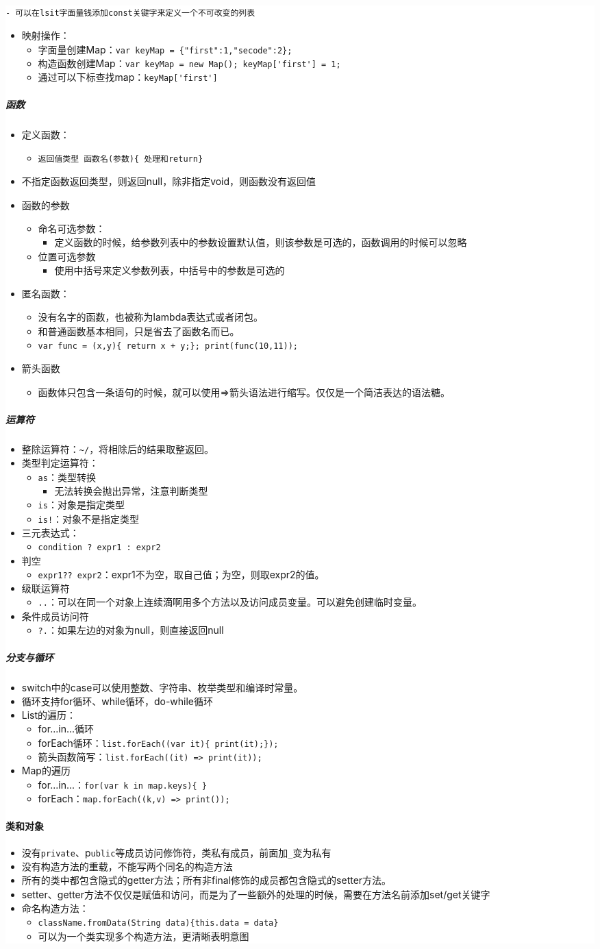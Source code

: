     - 可以在lsit字面量钱添加const关键字来定义一个不可改变的列表
- 映射操作：
    - 字面量创建Map：`var keyMap = {"first":1,"secode":2};`
    - 构造函数创建Map：`var keyMap = new Map(); keyMap['first'] = 1;`
    - 通过可以下标查找map：`keyMap['first']`

##### 函数
- 定义函数：
    - `返回值类型 函数名(参数){ 处理和return}`
- 不指定函数返回类型，则返回null，除非指定void，则函数没有返回值
- 函数的参数
    - 命名可选参数：
        - 定义函数的时候，给参数列表中的参数设置默认值，则该参数是可选的，函数调用的时候可以忽略
    - 位置可选参数
        - 使用中括号来定义参数列表，中括号中的参数是可选的

- 匿名函数：
    - 没有名字的函数，也被称为lambda表达式或者闭包。
    - 和普通函数基本相同，只是省去了函数名而已。
    - `var func = (x,y){ return x + y;}; print(func(10,11));`
- 箭头函数
    - 函数体只包含一条语句的时候，就可以使用=>箭头语法进行缩写。仅仅是一个简洁表达的语法糖。

##### 运算符
- 整除运算符：`~/`，将相除后的结果取整返回。
- 类型判定运算符：
    - `as`：类型转换
        - 无法转换会抛出异常，注意判断类型
    - `is`：对象是指定类型
    - `is!`：对象不是指定类型
- 三元表达式：
    - `condition ? expr1 : expr2`
- 判空
    - `expr1?? expr2`：expr1不为空，取自己值；为空，则取expr2的值。
- 级联运算符
    - `..`：可以在同一个对象上连续滴啊用多个方法以及访问成员变量。可以避免创建临时变量。
- 条件成员访问符
    - `?.`：如果左边的对象为null，则直接返回null

##### 分支与循环
- switch中的case可以使用整数、字符串、枚举类型和编译时常量。
- 循环支持for循环、while循环，do-while循环
- List的遍历：
    - for...in...循环
    - forEach循环：`list.forEach((var it){ print(it);});`
    - 箭头函数简写：`list.forEach((it) => print(it));`
- Map的遍历
    - for...in...：`for(var k in map.keys){ }`
    - forEach：`map.forEach((k,v) => print());`

#### 类和对象
- 没有`private`、p`ublic`等成员访问修饰符，类私有成员，前面加`_`变为私有
- 没有构造方法的重载，不能写两个同名的构造方法
- 所有的类中都包含隐式的getter方法；所有非final修饰的成员都包含隐式的setter方法。
- setter、getter方法不仅仅是赋值和访问，而是为了一些额外的处理的时候，需要在方法名前添加set/get关键字
- 命名构造方法：
    - `className.fromData(String data){this.data = data}`
    - 可以为一个类实现多个构造方法，更清晰表明意图
